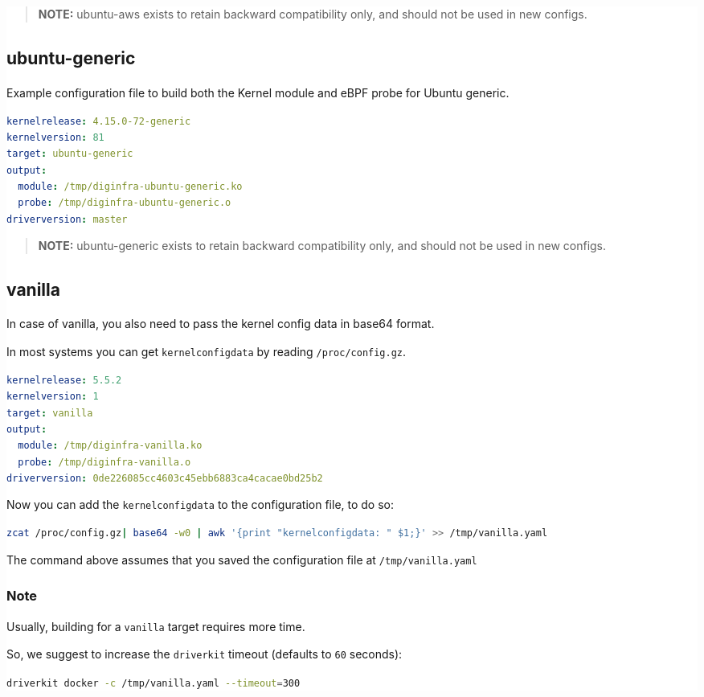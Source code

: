 > **NOTE:** ubuntu-aws exists to retain backward compatibility only,
> and should not be used in new configs.

## ubuntu-generic
Example configuration file to build both the Kernel module and eBPF probe for Ubuntu generic.

```yaml
kernelrelease: 4.15.0-72-generic
kernelversion: 81
target: ubuntu-generic
output:
  module: /tmp/diginfra-ubuntu-generic.ko
  probe: /tmp/diginfra-ubuntu-generic.o
driverversion: master
```

> **NOTE:** ubuntu-generic exists to retain backward compatibility only,
> and should not be used in new configs.

## vanilla

In case of vanilla, you also need to pass the kernel config data in base64 format.

In most systems you can get `kernelconfigdata`  by reading `/proc/config.gz`.

```yaml
kernelrelease: 5.5.2
kernelversion: 1
target: vanilla
output:
  module: /tmp/diginfra-vanilla.ko
  probe: /tmp/diginfra-vanilla.o
driverversion: 0de226085cc4603c45ebb6883ca4cacae0bd25b2
```

Now you can add the `kernelconfigdata` to the configuration file, to do so:

```bash
zcat /proc/config.gz| base64 -w0 | awk '{print "kernelconfigdata: " $1;}' >> /tmp/vanilla.yaml
```

The command above assumes that you saved the configuration file at `/tmp/vanilla.yaml`

### Note

Usually, building for a `vanilla` target requires more time.

So, we suggest to increase the `driverkit` timeout (defaults to `60` seconds):

```bash
driverkit docker -c /tmp/vanilla.yaml --timeout=300
```
